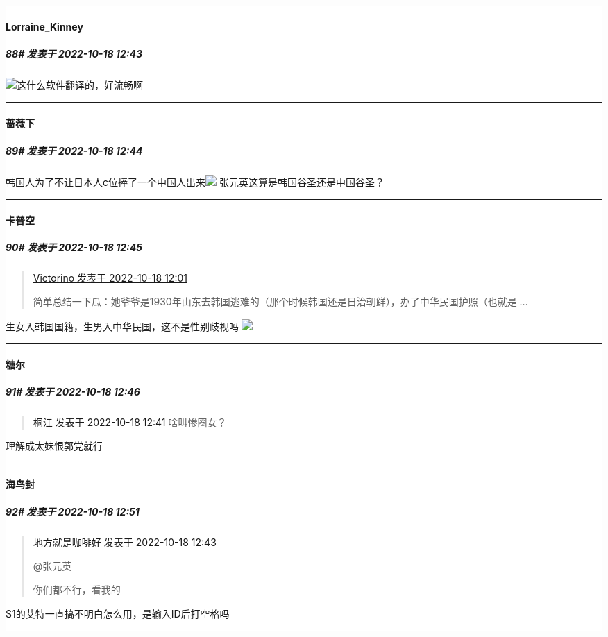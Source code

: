 *****

####  Lorraine_Kinney  
##### 88#       发表于 2022-10-18 12:43

<img src="https://static.saraba1st.com/image/smiley/face2017/067.png" referrerpolicy="no-referrer">这什么软件翻译的，好流畅啊

*****

####  蔷薇下  
##### 89#       发表于 2022-10-18 12:44

韩国人为了不让日本人c位捧了一个中国人出来<img src="https://static.saraba1st.com/image/smiley/face2017/067.png" referrerpolicy="no-referrer">
张元英这算是韩国谷圣还是中国谷圣？

*****

####  卡普空  
##### 90#       发表于 2022-10-18 12:45

<blockquote><a href="httphttps://bbs.saraba1st.com/2b/forum.php?mod=redirect&amp;goto=findpost&amp;pid=57969143&amp;ptid=2100261" target="_blank">Victorino 发表于 2022-10-18 12:01</a>

简单总结一下瓜：她爷爷是1930年山东去韩国逃难的（那个时候韩国还是日治朝鲜），办了中华民国护照（也就是 ...</blockquote>
生女入韩国国籍，生男入中华民国，这不是性别歧视吗 <img src="https://static.saraba1st.com/image/smiley/face2017/067.png" referrerpolicy="no-referrer">



*****

####  糖尔  
##### 91#       发表于 2022-10-18 12:46

<blockquote><a href="httphttps://bbs.saraba1st.com/2b/forum.php?mod=redirect&amp;goto=findpost&amp;pid=57969874&amp;ptid=2100261" target="_blank">桐江 发表于 2022-10-18 12:41</a>
啥叫惨圈女？</blockquote>
理解成太妹恨郭党就行

*****

####  海鸟封  
##### 92#       发表于 2022-10-18 12:51

<blockquote><a href="httphttps://bbs.saraba1st.com/2b/forum.php?mod=redirect&amp;goto=findpost&amp;pid=57969892&amp;ptid=2100261" target="_blank">地方就是咖啡好 发表于 2022-10-18 12:43</a>

@张元英 

你们都不行，看我的</blockquote>
S1的艾特一直搞不明白怎么用，是输入ID后打空格吗



*****
